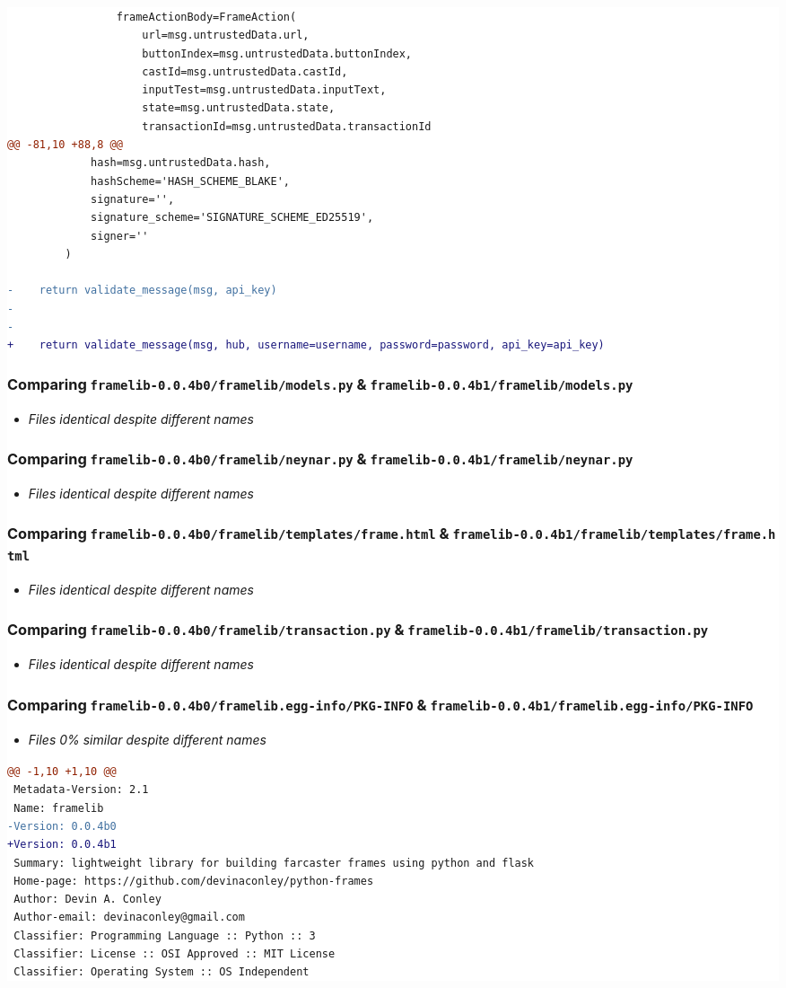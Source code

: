 ```diff
                 frameActionBody=FrameAction(
                     url=msg.untrustedData.url,
                     buttonIndex=msg.untrustedData.buttonIndex,
                     castId=msg.untrustedData.castId,
                     inputTest=msg.untrustedData.inputText,
                     state=msg.untrustedData.state,
                     transactionId=msg.untrustedData.transactionId
@@ -81,10 +88,8 @@
             hash=msg.untrustedData.hash,
             hashScheme='HASH_SCHEME_BLAKE',
             signature='',
             signature_scheme='SIGNATURE_SCHEME_ED25519',
             signer=''
         )
 
-    return validate_message(msg, api_key)
-
-
+    return validate_message(msg, hub, username=username, password=password, api_key=api_key)
```

### Comparing `framelib-0.0.4b0/framelib/models.py` & `framelib-0.0.4b1/framelib/models.py`

 * *Files identical despite different names*

### Comparing `framelib-0.0.4b0/framelib/neynar.py` & `framelib-0.0.4b1/framelib/neynar.py`

 * *Files identical despite different names*

### Comparing `framelib-0.0.4b0/framelib/templates/frame.html` & `framelib-0.0.4b1/framelib/templates/frame.html`

 * *Files identical despite different names*

### Comparing `framelib-0.0.4b0/framelib/transaction.py` & `framelib-0.0.4b1/framelib/transaction.py`

 * *Files identical despite different names*

### Comparing `framelib-0.0.4b0/framelib.egg-info/PKG-INFO` & `framelib-0.0.4b1/framelib.egg-info/PKG-INFO`

 * *Files 0% similar despite different names*

```diff
@@ -1,10 +1,10 @@
 Metadata-Version: 2.1
 Name: framelib
-Version: 0.0.4b0
+Version: 0.0.4b1
 Summary: lightweight library for building farcaster frames using python and flask
 Home-page: https://github.com/devinaconley/python-frames
 Author: Devin A. Conley
 Author-email: devinaconley@gmail.com
 Classifier: Programming Language :: Python :: 3
 Classifier: License :: OSI Approved :: MIT License
 Classifier: Operating System :: OS Independent
```
